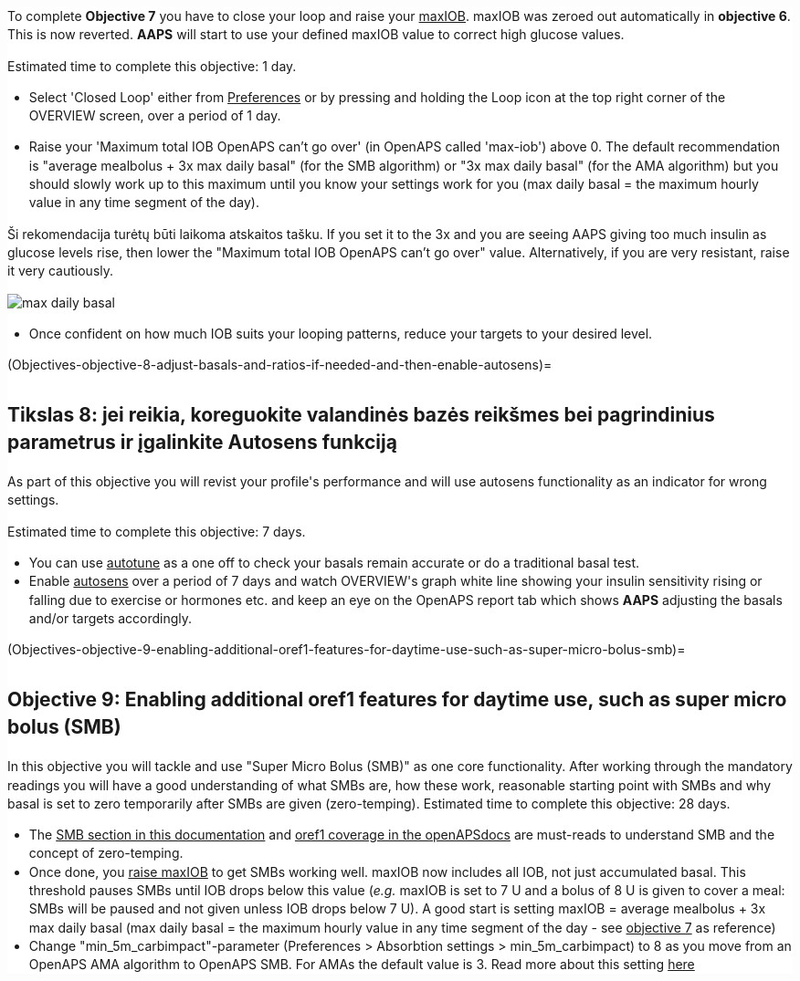 To complete **Objective 7** you have to close your loop and raise your [maxIOB](Open-APS-features.md#maximum-total-iob-openaps-cant-go-over-openaps-max-iob). maxIOB was zeroed out automatically in **objective 6**. This is now reverted. **AAPS** will start to use your defined maxIOB value to correct high glucose values.

Estimated time to complete this objective: 1 day.

- Select 'Closed Loop' either from [Preferences](../Configuration/Preferences.md) or by pressing and holding the Loop icon at the top right corner of the OVERVIEW screen, over a period of 1 day.

- Raise your 'Maximum total IOB OpenAPS can’t go over' (in OpenAPS called 'max-iob') above 0. The default recommendation is "average mealbolus + 3x max daily basal" (for the SMB algorithm) or "3x max daily basal" (for the AMA algorithm) but you should slowly work up to this maximum until you know your settings work for you (max daily basal = the maximum hourly value in any time segment of the day).

Ši rekomendacija turėtų būti laikoma atskaitos tašku. If you set it to the 3x and you are seeing AAPS giving too much insulin as glucose levels rise, then lower the "Maximum total IOB OpenAPS can’t go over" value. Alternatively, if you are very resistant, raise it very cautiously.

![max daily basal](../images/MaxDailyBasal2.png)

- Once confident on how much IOB suits your looping patterns, reduce your targets to your desired level.

(Objectives-objective-8-adjust-basals-and-ratios-if-needed-and-then-enable-autosens)=

## Tikslas 8: jei reikia, koreguokite valandinės bazės reikšmes bei pagrindinius parametrus ir įgalinkite Autosens funkciją

As part of this objective you will revist your profile's performance and will use autosens functionality as an indicator for wrong settings.

Estimated time to complete this objective: 7 days.

- You can use [autotune](https://openaps.readthedocs.io/en/latest/docs/Customize-Iterate/autotune.html) as a one off to check your basals remain accurate or do a traditional basal test.
- Enable [autosens](../Usage/Open-APS-features.md) over a period of 7 days and watch OVERVIEW's graph white line showing your insulin sensitivity rising or falling due to exercise or hormones etc. and keep an eye on the OpenAPS report tab which shows **AAPS** adjusting the basals and/or targets accordingly.

(Objectives-objective-9-enabling-additional-oref1-features-for-daytime-use-such-as-super-micro-bolus-smb)=

## Objective 9: Enabling additional oref1 features for daytime use, such as super micro bolus (SMB)

In this objective you will tackle and use "Super Micro Bolus (SMB)" as one core functionality. After working through the mandatory readings you will have a good understanding of what SMBs are, how these work, reasonable starting point with SMBs and why basal is set to zero temporarily after SMBs are given (zero-temping). Estimated time to complete this objective: 28 days.

- The [SMB section in this documentation](Open-APS-features.md#super-micro-bolus-smb) and [oref1 coverage in the openAPSdocs](https://openaps.readthedocs.io/en/latest/docs/Customize-Iterate/oref1.html) are must-reads to understand SMB and the concept of zero-temping.
- Once done, you [raise maxIOB](Open-APS-features.md#maximum-total-iob-openaps-cant-go-over-openaps-max-iob) to get SMBs working well. maxIOB now includes all IOB, not just accumulated basal. This threshold pauses SMBs until IOB drops below this value (_e.g._ maxIOB is set to 7 U and a bolus of 8 U is given to cover a meal: SMBs will be paused and not given unless IOB drops below 7 U). A good start is setting maxIOB = average mealbolus + 3x max daily basal (max daily basal = the maximum hourly value in any time segment of the day - see [objective 7](#objective-7-tuning-the-closed-loop-raising-maxiob-above-0-and-gradually-lowering-bg-targets) as reference)
- Change "min_5m_carbimpact"-parameter (Preferences > Absorbtion settings > min_5m_carbimpact) to 8 as you move from an OpenAPS AMA algorithm to OpenAPS SMB. For AMAs the default value is 3. Read more about this setting [here](../Configuration/Preferences.md#min_5m_carbimpact)
